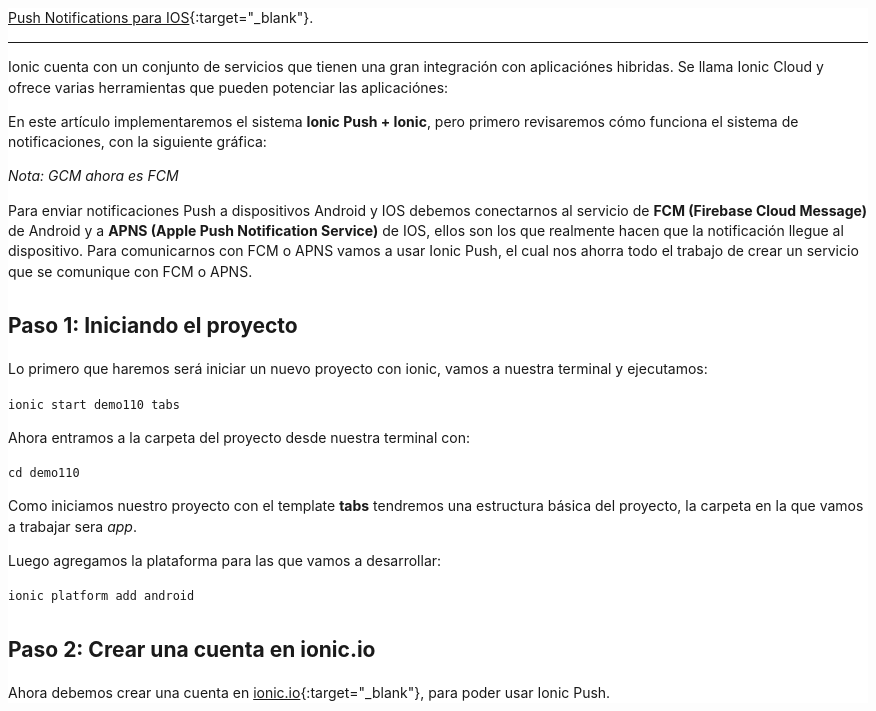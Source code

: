 [Push Notifications para IOS](https://blog.ng-classroom.com/blog/ionic2/ionic-and-onesignal-for-ios/){:target="_blank"}.

<hr/>

Ionic cuenta con un conjunto de servicios que tienen una gran integración con aplicaciónes hibridas. Se llama Ionic Cloud y ofrece varias herramientas que pueden potenciar las aplicaciónes:

<div class="row">
  <div class="col col-100 col-md-50 offset-md-25 col-lg-50 offset-lg-25">
    <amp-img width="624" height="519" layout="responsive" src="https://firebasestorage.googleapis.com/v0/b/ion-book.appspot.com/o/posts%2Fionic-push-notifications%2Fscreen.png?alt=media&token=95505aa0-fdc7-4e6a-b55a-cfe2dd7f0a24" alt="Validaciones en Formularios"></amp-img>
  </div>
</div>

En este artículo implementaremos el sistema **Ionic Push + Ionic**, pero primero revisaremos cómo funciona el sistema de notificaciones, con la siguiente gráfica:

<amp-img width="1600" height="595" layout="responsive" src="https://firebasestorage.googleapis.com/v0/b/ion-book.appspot.com/o/posts%2Fionic-push-notifications%2Fscreen1.png?alt=media&token=2a13608f-182c-4511-ab5e-e1f4762f0bd9" alt="Validaciones en Formularios"></amp-img>

*Nota: GCM ahora es FCM*

Para enviar notificaciones Push a dispositivos Android y IOS debemos conectarnos al servicio de **FCM (Firebase Cloud Message)** de Android y a **APNS (Apple Push Notification Service)** de IOS, ellos son los que realmente hacen que la notificación llegue al dispositivo. Para comunicarnos con FCM o APNS vamos a usar Ionic Push, el cual nos ahorra todo el trabajo de crear un servicio que se comunique con FCM o APNS.

## Paso 1: Iniciando el proyecto

Lo primero que haremos será iniciar un nuevo proyecto con ionic, vamos a nuestra terminal y ejecutamos:

```
ionic start demo110 tabs
```

Ahora entramos a la carpeta del proyecto desde nuestra terminal con:

```
cd demo110
```

Como iniciamos nuestro proyecto con el template **tabs** tendremos una estructura básica del proyecto, la carpeta en la que vamos a trabajar sera *app*.

Luego agregamos la plataforma para las que vamos a desarrollar:

```
ionic platform add android
```

## Paso 2: Crear una cuenta en ionic.io

Ahora debemos crear una cuenta en [ionic.io](https://apps.ionic.io/login){:target="_blank"}, para poder usar Ionic Push.
